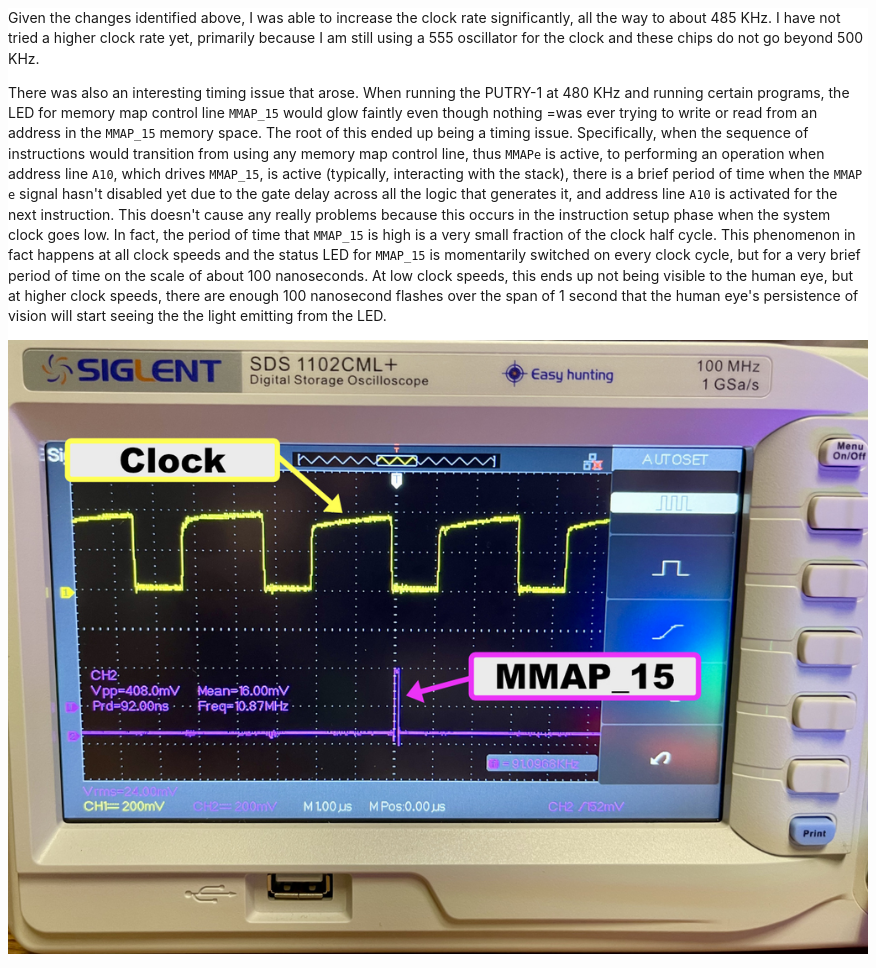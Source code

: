 Given the changes identified above, I was able to increase the clock rate significantly, all the way to about 485 KHz. I have not tried a higher clock rate yet, primarily because I am still using a 555 oscillator for the clock and these chips do not go beyond 500 KHz. 

There was also an interesting timing issue that arose. When running the PUTRY-1 at 480 KHz and running certain programs, the LED for memory map control line `MMAP_15` would glow faintly even though nothing =was ever trying to write or read from an address in the `MMAP_15` memory space. The root of this ended up being a timing issue. Specifically, when the sequence of instructions would transition from using any memory map control line, thus `MMAPe` is active, to performing an operation when address line `A10`, which drives `MMAP_15`, is active (typically, interacting with the stack), there is a brief period of time when the `MMAPe` signal hasn't disabled yet due to the gate delay across all the logic that generates it, and address line `A10` is activated for the next instruction. This doesn't cause any really problems because this occurs in the instruction setup phase when the system clock goes low. In fact, the period of time that `MMAP_15` is high is a very small fraction of the clock half cycle. This phenomenon in fact happens at all clock speeds and the status LED for `MMAP_15` is momentarily switched on every clock cycle, but for a very brief period of time on the scale of about 100 nanoseconds. At low clock speeds, this ends up not being visible to the human eye, but at higher clock speeds, there are enough 100 nanosecond flashes over the span of 1 second that the human eye's persistence of vision will start seeing the the light emitting from the LED. 

![MMAP_15 Spurious Signal](./documentation/mmap_15_led_signal.jpg)
